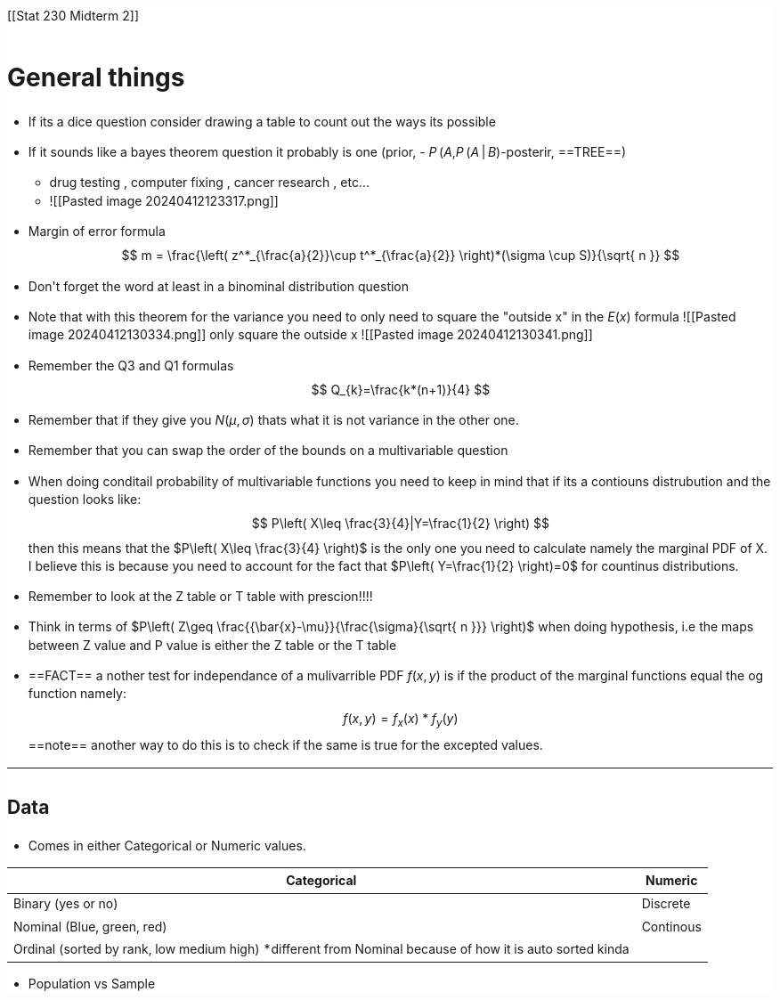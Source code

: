 [[Stat 230 Midterm 2]]

# General things
- If its a dice question consider drawing a table to count out the ways its possible 
- If it sounds like a bayes theorem question it probably is one (prior, - _P_ (_A_,_P_ (_A_ | _B_)-posterir, ==TREE==)
	- drug testing , computer fixing , cancer research , etc...
	- ![[Pasted image 20240412123317.png]]
- Margin of error formula
$$
m = \frac{\left( z^*_{\frac{a}{2}}\cup t^*_{\frac{a}{2}} \right)*(\sigma \cup S)}{\sqrt{ n }}
$$
- Don't forget the word at least in a binominal distribution question 
- Note that with this theorem for the variance you need to only need to square the "outside x" in the $E(x)$ formula 
![[Pasted image 20240412130334.png]]
only square the outside x 
![[Pasted image 20240412130341.png]]
- Remember the Q3 and Q1 formulas
$$
Q_{k}=\frac{k*(n+1)}{4}
$$
 - Remember that if they give you $N(\mu,\sigma)$ thats what it is not variance in the other one. 
 - Remember that you can swap the order of the bounds on a multivariable question 
 - When doing conditail probability of multivariable functions you need to keep in mind that if its a contiouns distrubution and the question looks like:
$$
P\left( X\leq \frac{3}{4}|Y=\frac{1}{2} \right)
$$
then this means that the $P\left( X\leq \frac{3}{4} \right)$ is the only one you need to calculate namely the marginal PDF of X. I believe this is because you need to account for the fact that $P\left( Y=\frac{1}{2} \right)=0$ for countinus distributions. 

- Remember to look at the Z table or T table with prescion!!!! 
- Think in terms of $P\left( Z\geq \frac{{\bar{x}-\mu}}{\frac{\sigma}{\sqrt{ n }}} \right)$ when doing hypothesis, i.e the maps between Z value and P value is either the Z table or the T table 
- ==FACT== a nother test for independance of a mulivarrible PDF $f(x,y)$ is if the product of the marginal functions equal the og function namely:
$$
f(x,y)=f_{x}(x)*f_{y}(y)
$$
==note== another way to do this is to check if the same is true for the excepted values.


---
## Data

- Comes in either Categorical or Numeric values. 

| Categorical                                                                                              | Numeric   |
| -------------------------------------------------------------------------------------------------------- | --------- |
| Binary (yes or no)                                                                                       | Discrete  |
| Nominal (Blue, green, red)                                                                               | Continous |
| Ordinal (sorted by rank, low medium high) *different from Nominal because of how it is auto sorted kinda |           |
- Population vs Sample
